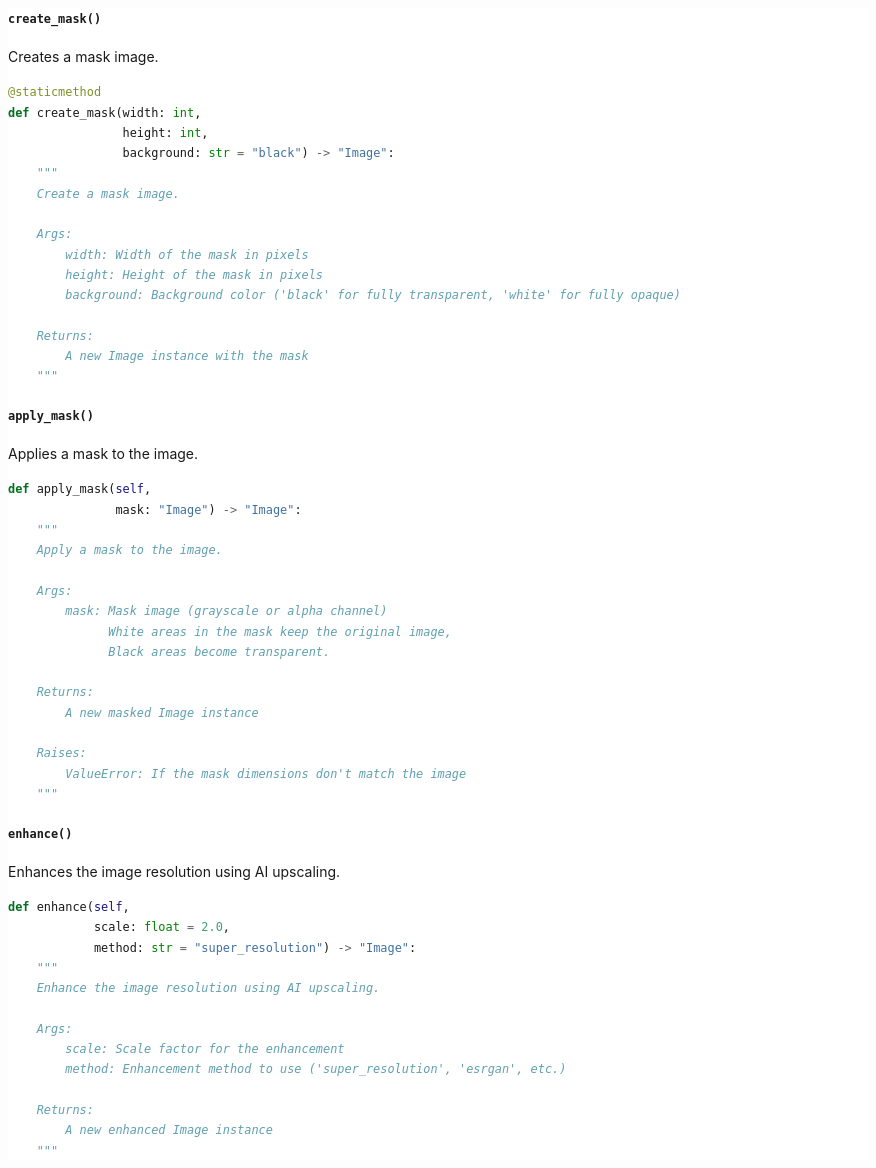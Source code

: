 #### `create_mask()`

Creates a mask image.

```python
@staticmethod
def create_mask(width: int, 
                height: int, 
                background: str = "black") -> "Image":
    """
    Create a mask image.
    
    Args:
        width: Width of the mask in pixels
        height: Height of the mask in pixels
        background: Background color ('black' for fully transparent, 'white' for fully opaque)
    
    Returns:
        A new Image instance with the mask
    """
```

#### `apply_mask()`

Applies a mask to the image.

```python
def apply_mask(self, 
               mask: "Image") -> "Image":
    """
    Apply a mask to the image.
    
    Args:
        mask: Mask image (grayscale or alpha channel)
              White areas in the mask keep the original image,
              Black areas become transparent.
    
    Returns:
        A new masked Image instance
    
    Raises:
        ValueError: If the mask dimensions don't match the image
    """
```

#### `enhance()`

Enhances the image resolution using AI upscaling.

```python
def enhance(self, 
            scale: float = 2.0, 
            method: str = "super_resolution") -> "Image":
    """
    Enhance the image resolution using AI upscaling.
    
    Args:
        scale: Scale factor for the enhancement
        method: Enhancement method to use ('super_resolution', 'esrgan', etc.)
    
    Returns:
        A new enhanced Image instance
    """
```
